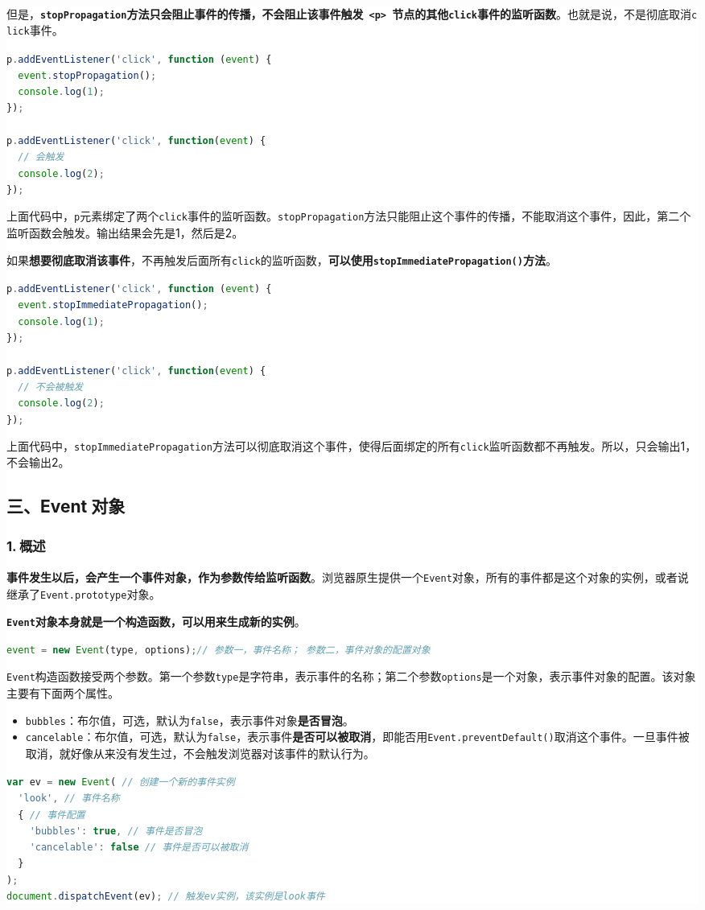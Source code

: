 但是，**`stopPropagation`方法只会阻止事件的传播，不会阻止该事件触发`  <p>  `节点的其他`click`事件的监听函数**。也就是说，不是彻底取消`click`事件。

```js
p.addEventListener('click', function (event) {
  event.stopPropagation();
  console.log(1);
});

p.addEventListener('click', function(event) {
  // 会触发
  console.log(2);
});
```

上面代码中，`p`元素绑定了两个`click`事件的监听函数。`stopPropagation`方法只能阻止这个事件的传播，不能取消这个事件，因此，第二个监听函数会触发。输出结果会先是1，然后是2。

如果**想要彻底取消该事件**，不再触发后面所有`click`的监听函数，**可以使用`stopImmediatePropagation()`方法**。

```js
p.addEventListener('click', function (event) {
  event.stopImmediatePropagation();
  console.log(1);
});

p.addEventListener('click', function(event) {
  // 不会被触发
  console.log(2);
});
```

上面代码中，`stopImmediatePropagation`方法可以彻底取消这个事件，使得后面绑定的所有`click`监听函数都不再触发。所以，只会输出1，不会输出2。





## 三、Event 对象

### 1. 概述

**事件发生以后，会产生一个事件对象，作为参数传给监听函数**。浏览器原生提供一个`Event`对象，所有的事件都是这个对象的实例，或者说继承了`Event.prototype`对象。

**`Event`对象本身就是一个构造函数，可以用来生成新的实例**。

```js
event = new Event(type, options);// 参数一，事件名称； 参数二，事件对象的配置对象
```

`Event`构造函数接受两个参数。第一个参数`type`是字符串，表示事件的名称；第二个参数`options`是一个对象，表示事件对象的配置。该对象主要有下面两个属性。

- `bubbles`：布尔值，可选，默认为`false`，表示事件对象**是否冒泡**。
- `cancelable`：布尔值，可选，默认为`false`，表示事件**是否可以被取消**，即能否用`Event.preventDefault()`取消这个事件。一旦事件被取消，就好像从来没有发生过，不会触发浏览器对该事件的默认行为。

```js
var ev = new Event( // 创建一个新的事件实例
  'look', // 事件名称
  { // 事件配置
    'bubbles': true, // 事件是否冒泡
    'cancelable': false // 事件是否可以被取消
  }
);
document.dispatchEvent(ev); // 触发ev实例，该实例是look事件
```

